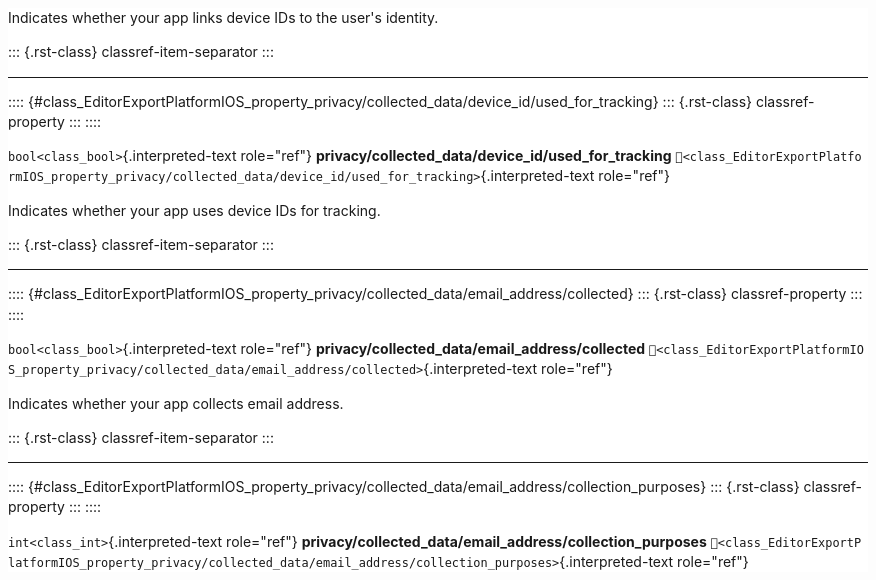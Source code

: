 Indicates whether your app links device IDs to the user\'s identity.

::: {.rst-class}
classref-item-separator
:::

------------------------------------------------------------------------

:::: {#class_EditorExportPlatformIOS_property_privacy/collected_data/device_id/used_for_tracking}
::: {.rst-class}
classref-property
:::
::::

`bool<class_bool>`{.interpreted-text role="ref"}
**privacy/collected_data/device_id/used_for_tracking**
`🔗<class_EditorExportPlatformIOS_property_privacy/collected_data/device_id/used_for_tracking>`{.interpreted-text
role="ref"}

Indicates whether your app uses device IDs for tracking.

::: {.rst-class}
classref-item-separator
:::

------------------------------------------------------------------------

:::: {#class_EditorExportPlatformIOS_property_privacy/collected_data/email_address/collected}
::: {.rst-class}
classref-property
:::
::::

`bool<class_bool>`{.interpreted-text role="ref"}
**privacy/collected_data/email_address/collected**
`🔗<class_EditorExportPlatformIOS_property_privacy/collected_data/email_address/collected>`{.interpreted-text
role="ref"}

Indicates whether your app collects email address.

::: {.rst-class}
classref-item-separator
:::

------------------------------------------------------------------------

:::: {#class_EditorExportPlatformIOS_property_privacy/collected_data/email_address/collection_purposes}
::: {.rst-class}
classref-property
:::
::::

`int<class_int>`{.interpreted-text role="ref"}
**privacy/collected_data/email_address/collection_purposes**
`🔗<class_EditorExportPlatformIOS_property_privacy/collected_data/email_address/collection_purposes>`{.interpreted-text
role="ref"}
